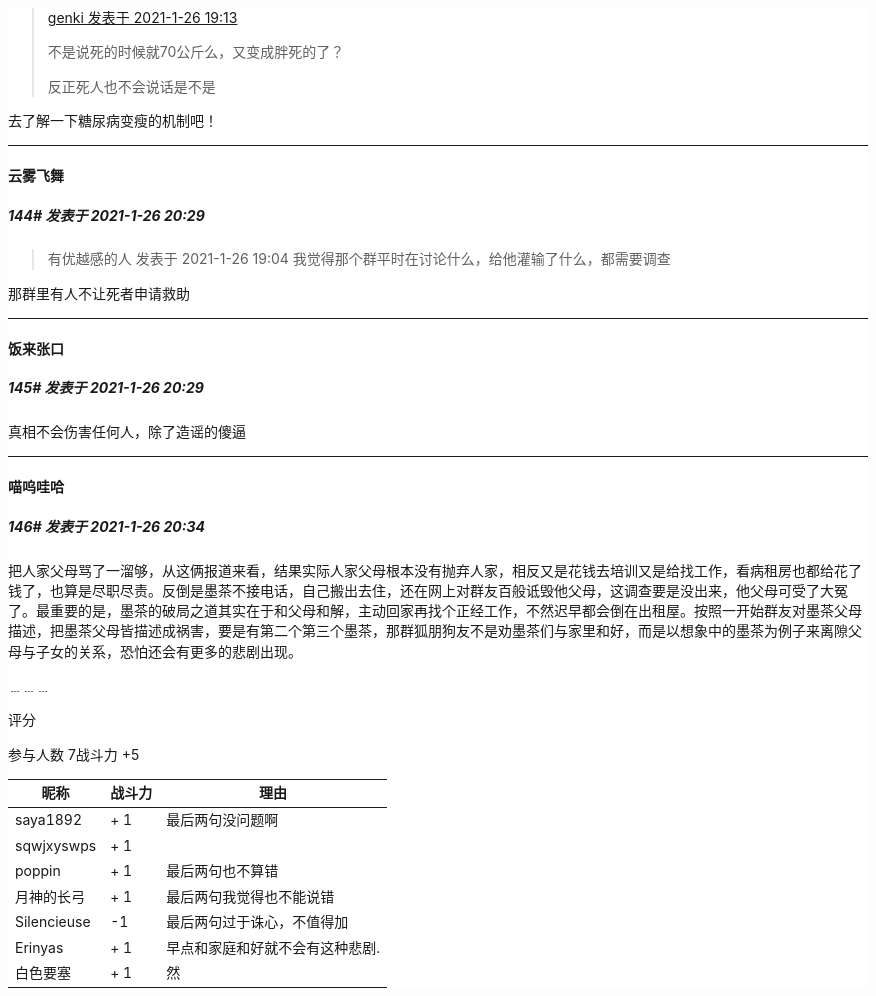 
<blockquote><a href="httphttps://bbs.saraba1st.com/2b/forum.php?mod=redirect&amp;goto=findpost&amp;pid=50152286&amp;ptid=1984792" target="_blank">genki 发表于 2021-1-26 19:13</a>

不是说死的时候就70公斤么，又变成胖死的了？

反正死人也不会说话是不是</blockquote>
去了解一下糖尿病变瘦的机制吧！


-----

####  云雾飞舞  
##### 144#       发表于 2021-1-26 20:29


<blockquote>有优越感的人 发表于 2021-1-26 19:04
我觉得那个群平时在讨论什么，给他灌输了什么，都需要调查</blockquote>
那群里有人不让死者申请救助


-----

####  饭来张口  
##### 145#       发表于 2021-1-26 20:29


真相不会伤害任何人，除了造谣的傻逼


-----

####  喵呜哇哈  
##### 146#       发表于 2021-1-26 20:34


把人家父母骂了一溜够，从这俩报道来看，结果实际人家父母根本没有抛弃人家，相反又是花钱去培训又是给找工作，看病租房也都给花了钱了，也算是尽职尽责。反倒是墨茶不接电话，自己搬出去住，还在网上对群友百般诋毁他父母，这调查要是没出来，他父母可受了大冤了。最重要的是，墨茶的破局之道其实在于和父母和解，主动回家再找个正经工作，不然迟早都会倒在出租屋。按照一开始群友对墨茶父母描述，把墨茶父母皆描述成祸害，要是有第二个第三个墨茶，那群狐朋狗友不是劝墨茶们与家里和好，而是以想象中的墨茶为例子来离隙父母与子女的关系，恐怕还会有更多的悲剧出现。


﹍﹍﹍

评分


 参与人数 7战斗力 +5

|昵称|战斗力|理由|
|----|---|---|
| saya1892| + 1|最后两句没问题啊|
| sqwjxyswps| + 1||
| poppin| + 1|最后两句也不算错|
| 月神的长弓| + 1|最后两句我觉得也不能说错|
| Silencieuse|-1|最后两句过于诛心，不值得加|
| Erinyas| + 1|早点和家庭和好就不会有这种悲剧.|
| 白色要塞| + 1|然|
